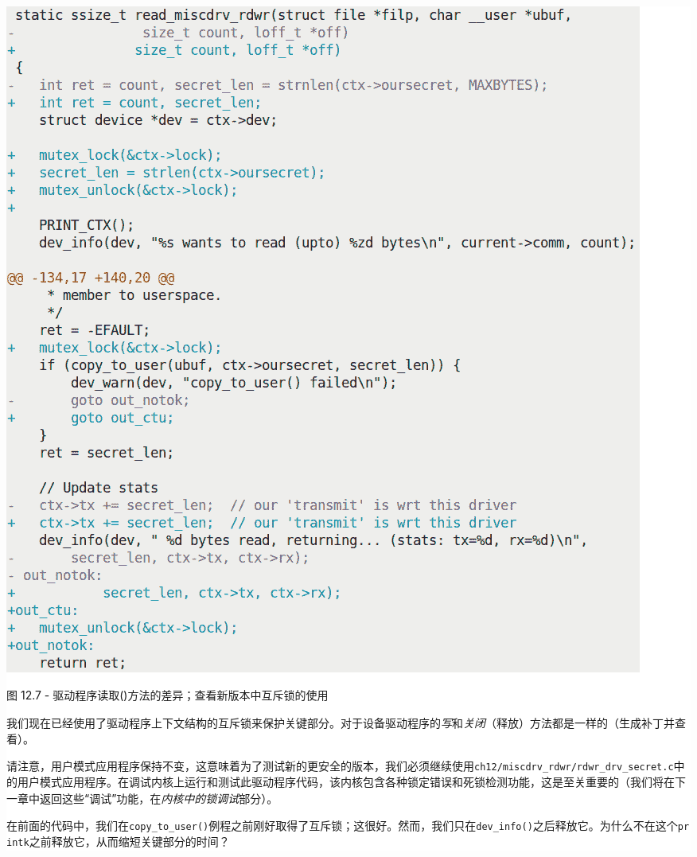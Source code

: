 ![](img/01c7873d-2b22-4014-bdb1-6f7a18cb85d7.png)

图 12.7 - 驱动程序读取()方法的差异；查看新版本中互斥锁的使用

我们现在已经使用了驱动程序上下文结构的互斥锁来保护关键部分。对于设备驱动程序的*写*和*关闭*（释放）方法都是一样的（生成补丁并查看）。

请注意，用户模式应用程序保持不变，这意味着为了测试新的更安全的版本，我们必须继续使用`ch12/miscdrv_rdwr/rdwr_drv_secret.c`中的用户模式应用程序。在调试内核上运行和测试此驱动程序代码，该内核包含各种锁定错误和死锁检测功能，这是至关重要的（我们将在下一章中返回这些“调试”功能，在*内核中的锁调试*部分）。

在前面的代码中，我们在`copy_to_user()`例程之前刚好取得了互斥锁；这很好。然而，我们只在`dev_info()`之后释放它。为什么不在这个`printk`之前释放它，从而缩短关键部分的时间？

